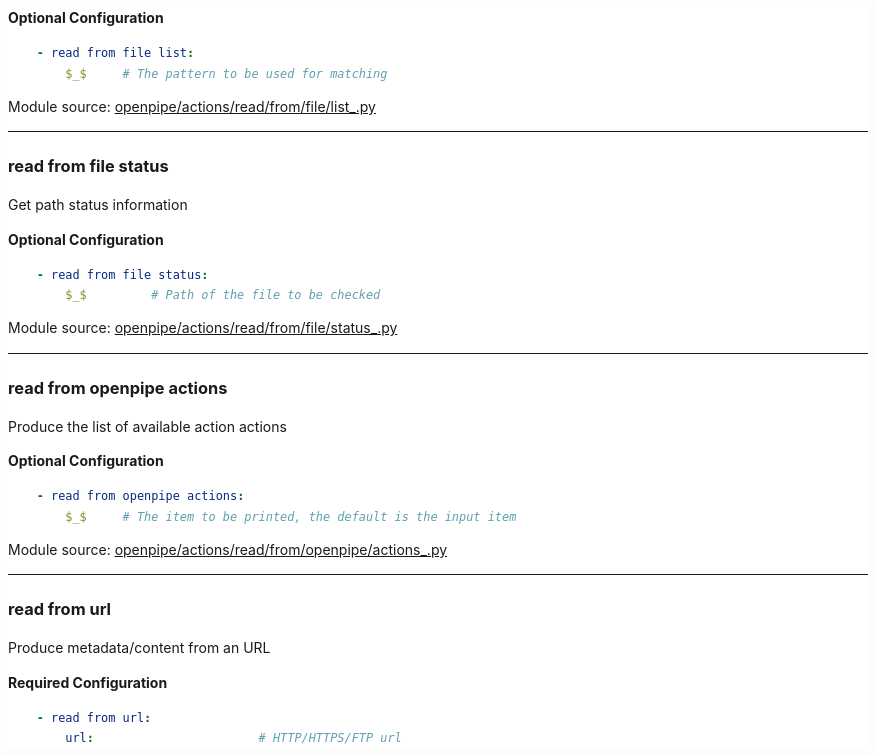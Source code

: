 **Optional Configuration**
```yaml
    - read from file list:
        $_$     # The pattern to be used for matching
```



Module source: [openpipe/actions/read/from/file/list_.py](https://github.com/Openpipe/openpipe/blob/master/openpipe/actions/read/from/file/list_.py)

----


### read from file status
Get path status information




**Optional Configuration**
```yaml
    - read from file status:
        $_$         # Path of the file to be checked
```



Module source: [openpipe/actions/read/from/file/status_.py](https://github.com/Openpipe/openpipe/blob/master/openpipe/actions/read/from/file/status_.py)

----


### read from openpipe actions
Produce the list of available action actions




**Optional Configuration**
```yaml
    - read from openpipe actions:
        $_$     # The item to be printed, the default is the input item
```



Module source: [openpipe/actions/read/from/openpipe/actions_.py](https://github.com/Openpipe/openpipe/blob/master/openpipe/actions/read/from/openpipe/actions_.py)

----


### read from url
Produce metadata/content from an URL



**Required Configuration**
```yaml
    - read from url:
        url:                       # HTTP/HTTPS/FTP url
```
